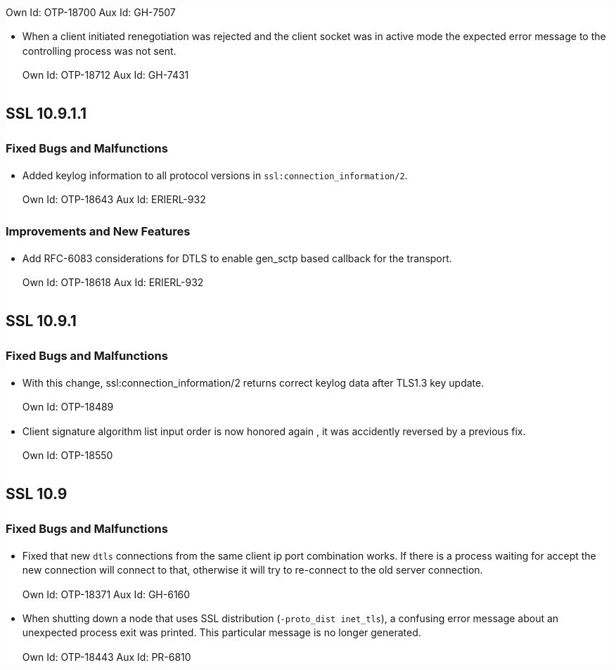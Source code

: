   Own Id: OTP-18700 Aux Id: GH-7507

- When a client initiated renegotiation was rejected and the client socket was
  in active mode the expected error message to the controlling process was not
  sent.

  Own Id: OTP-18712 Aux Id: GH-7431

## SSL 10.9.1.1

### Fixed Bugs and Malfunctions

- Added keylog information to all protocol versions in
  `ssl:connection_information/2`.

  Own Id: OTP-18643 Aux Id: ERIERL-932

### Improvements and New Features

- Add RFC-6083 considerations for DTLS to enable gen_sctp based callback for the
  transport.

  Own Id: OTP-18618 Aux Id: ERIERL-932

## SSL 10.9.1

### Fixed Bugs and Malfunctions

- With this change, ssl:connection_information/2 returns correct keylog data
  after TLS1.3 key update.

  Own Id: OTP-18489

- Client signature algorithm list input order is now honored again , it was
  accidently reversed by a previous fix.

  Own Id: OTP-18550

## SSL 10.9

### Fixed Bugs and Malfunctions

- Fixed that new `dtls` connections from the same client ip port combination
  works. If there is a process waiting for accept the new connection will
  connect to that, otherwise it will try to re-connect to the old server
  connection.

  Own Id: OTP-18371 Aux Id: GH-6160

- When shutting down a node that uses SSL distribution (`-proto_dist inet_tls`),
  a confusing error message about an unexpected process exit was printed. This
  particular message is no longer generated.

  Own Id: OTP-18443 Aux Id: PR-6810
